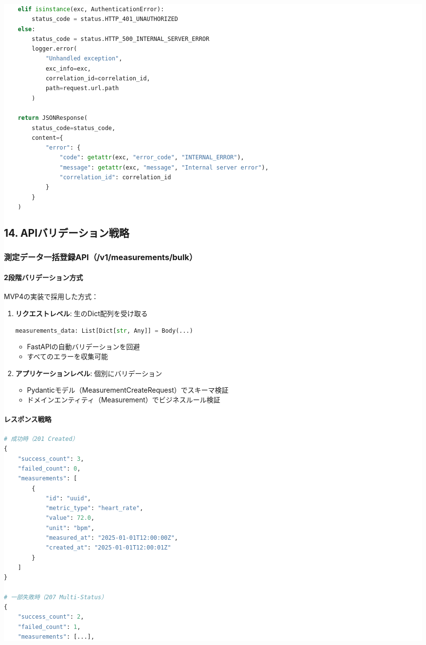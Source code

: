 ```python
    elif isinstance(exc, AuthenticationError):
        status_code = status.HTTP_401_UNAUTHORIZED
    else:
        status_code = status.HTTP_500_INTERNAL_SERVER_ERROR
        logger.error(
            "Unhandled exception",
            exc_info=exc,
            correlation_id=correlation_id,
            path=request.url.path
        )
    
    return JSONResponse(
        status_code=status_code,
        content={
            "error": {
                "code": getattr(exc, "error_code", "INTERNAL_ERROR"),
                "message": getattr(exc, "message", "Internal server error"),
                "correlation_id": correlation_id
            }
        }
    )
```

## 14. APIバリデーション戦略

### 測定データ一括登録API（/v1/measurements/bulk）

#### 2段階バリデーション方式
MVP4の実装で採用した方式：

1. **リクエストレベル**: 生のDict配列を受け取る
   ```python
   measurements_data: List[Dict[str, Any]] = Body(...)
   ```
   - FastAPIの自動バリデーションを回避
   - すべてのエラーを収集可能

2. **アプリケーションレベル**: 個別にバリデーション
   - Pydanticモデル（MeasurementCreateRequest）でスキーマ検証
   - ドメインエンティティ（Measurement）でビジネスルール検証

#### レスポンス戦略
```python
# 成功時（201 Created）
{
    "success_count": 3,
    "failed_count": 0,
    "measurements": [
        {
            "id": "uuid",
            "metric_type": "heart_rate",
            "value": 72.0,
            "unit": "bpm",
            "measured_at": "2025-01-01T12:00:00Z",
            "created_at": "2025-01-01T12:00:01Z"
        }
    ]
}

# 一部失敗時（207 Multi-Status）
{
    "success_count": 2,
    "failed_count": 1,
    "measurements": [...],
```